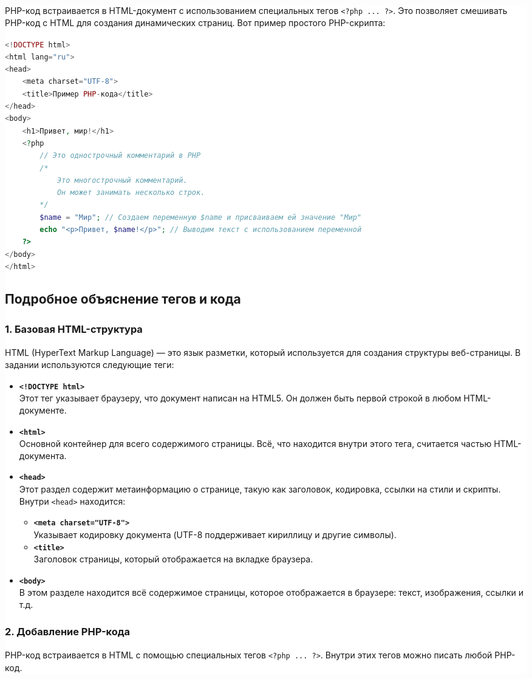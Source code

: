 PHP-код встраивается в HTML-документ с использованием специальных тегов `<?php ... ?>`. Это позволяет смешивать PHP-код с HTML для создания динамических страниц. Вот пример простого PHP-скрипта:

```php
<!DOCTYPE html>
<html lang="ru">
<head>
    <meta charset="UTF-8">
    <title>Пример PHP-кода</title>
</head>
<body>
    <h1>Привет, мир!</h1>
    <?php
        // Это однострочный комментарий в PHP
        /*
            Это многострочный комментарий.
            Он может занимать несколько строк.
        */
        $name = "Мир"; // Создаем переменную $name и присваиваем ей значение "Мир"
        echo "<p>Привет, $name!</p>"; // Выводим текст с использованием переменной
    ?>
</body>
</html>
```

## Подробное объяснение тегов и кода

### 1. Базовая HTML-структура
HTML (HyperText Markup Language) — это язык разметки, который используется для создания структуры веб-страницы. В задании используются следующие теги:

- **`<!DOCTYPE html>`**  
  Этот тег указывает браузеру, что документ написан на HTML5. Он должен быть первой строкой в любом HTML-документе.

- **`<html>`**  
  Основной контейнер для всего содержимого страницы. Всё, что находится внутри этого тега, считается частью HTML-документа.

- **`<head>`**  
  Этот раздел содержит метаинформацию о странице, такую как заголовок, кодировка, ссылки на стили и скрипты. Внутри `<head>` находится:
  - **`<meta charset="UTF-8">`**  
    Указывает кодировку документа (UTF-8 поддерживает кириллицу и другие символы).
  - **`<title>`**  
    Заголовок страницы, который отображается на вкладке браузера.

- **`<body>`**  
  В этом разделе находится всё содержимое страницы, которое отображается в браузере: текст, изображения, ссылки и т.д.

### 2. Добавление PHP-кода
PHP-код встраивается в HTML с помощью специальных тегов `<?php ... ?>`. Внутри этих тегов можно писать любой PHP-код.
